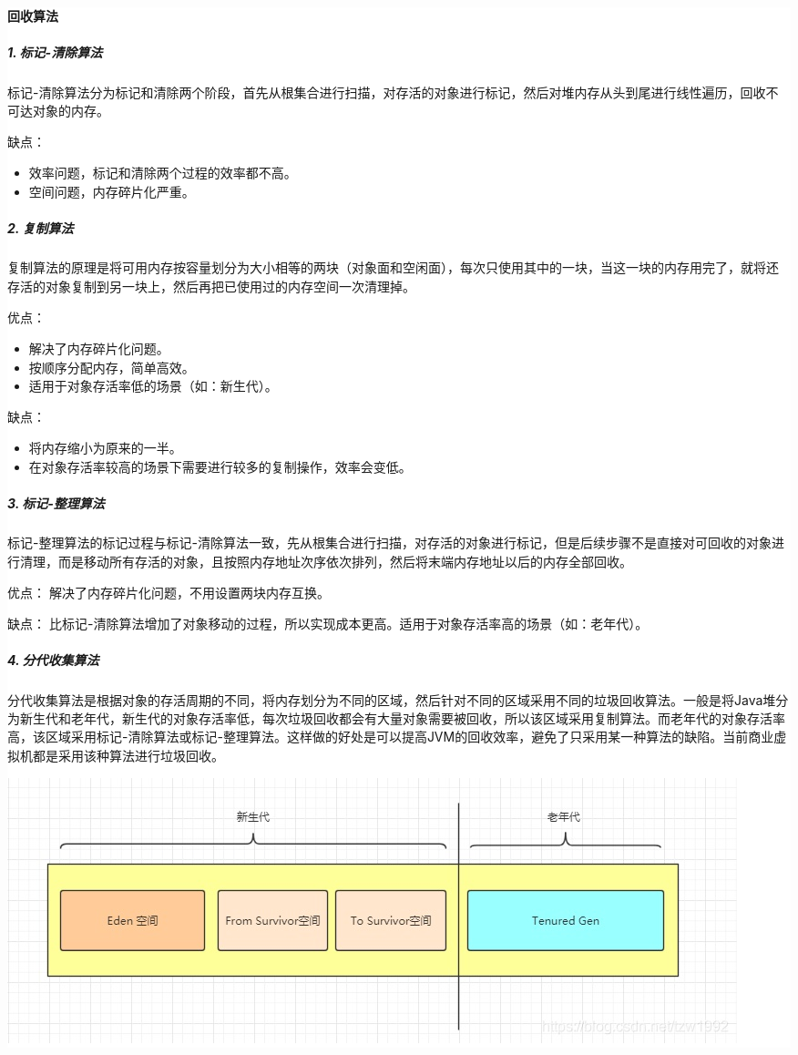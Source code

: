 #### **回收算法**

##### 1. 标记-清除算法

标记-清除算法分为标记和清除两个阶段，首先从根集合进行扫描，对存活的对象进行标记，然后对堆内存从头到尾进行线性遍历，回收不可达对象的内存。

缺点：

- 效率问题，标记和清除两个过程的效率都不高。
- 空间问题，内存碎片化严重。

##### 2. 复制算法

复制算法的原理是将可用内存按容量划分为大小相等的两块（对象面和空闲面），每次只使用其中的一块，当这一块的内存用完了，就将还存活的对象复制到另一块上，然后再把已使用过的内存空间一次清理掉。

优点：

- 解决了内存碎片化问题。
- 按顺序分配内存，简单高效。
- 适用于对象存活率低的场景（如：新生代）。

缺点：

- 将内存缩小为原来的一半。
- 在对象存活率较高的场景下需要进行较多的复制操作，效率会变低。

##### 3. 标记-整理算法

标记-整理算法的标记过程与标记-清除算法一致，先从根集合进行扫描，对存活的对象进行标记，但是后续步骤不是直接对可回收的对象进行清理，而是移动所有存活的对象，且按照内存地址次序依次排列，然后将末端内存地址以后的内存全部回收。

优点： 解决了内存碎片化问题，不用设置两块内存互换。

缺点： 比标记-清除算法增加了对象移动的过程，所以实现成本更高。适用于对象存活率高的场景（如：老年代）。

##### 4. 分代收集算法

分代收集算法是根据对象的存活周期的不同，将内存划分为不同的区域，然后针对不同的区域采用不同的垃圾回收算法。一般是将Java堆分为新生代和老年代，新生代的对象存活率低，每次垃圾回收都会有大量对象需要被回收，所以该区域采用复制算法。而老年代的对象存活率高，该区域采用标记-清除算法或标记-整理算法。这样做的好处是可以提高JVM的回收效率，避免了只采用某一种算法的缺陷。当前商业虚拟机都是采用该种算法进行垃圾回收。

![在这里插入图片描述](./resource/1-3-3.jpg)
